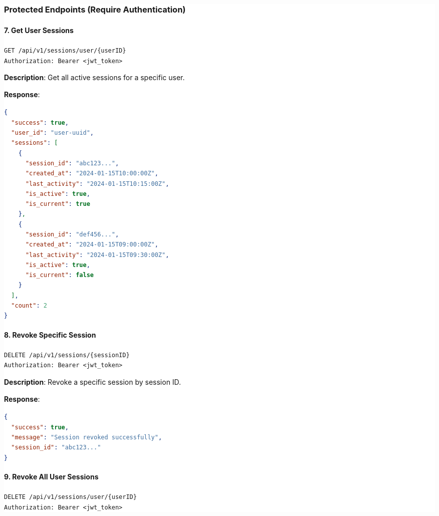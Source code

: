 
### **Protected Endpoints (Require Authentication)**

#### 7. Get User Sessions
```http
GET /api/v1/sessions/user/{userID}
Authorization: Bearer <jwt_token>
```

**Description**: Get all active sessions for a specific user.

**Response**:
```json
{
  "success": true,
  "user_id": "user-uuid",
  "sessions": [
    {
      "session_id": "abc123...",
      "created_at": "2024-01-15T10:00:00Z",
      "last_activity": "2024-01-15T10:15:00Z",
      "is_active": true,
      "is_current": true
    },
    {
      "session_id": "def456...",
      "created_at": "2024-01-15T09:00:00Z",
      "last_activity": "2024-01-15T09:30:00Z",
      "is_active": true,
      "is_current": false
    }
  ],
  "count": 2
}
```

#### 8. Revoke Specific Session
```http
DELETE /api/v1/sessions/{sessionID}
Authorization: Bearer <jwt_token>
```

**Description**: Revoke a specific session by session ID.

**Response**:
```json
{
  "success": true,
  "message": "Session revoked successfully",
  "session_id": "abc123..."
}
```

#### 9. Revoke All User Sessions
```http
DELETE /api/v1/sessions/user/{userID}
Authorization: Bearer <jwt_token>
```
